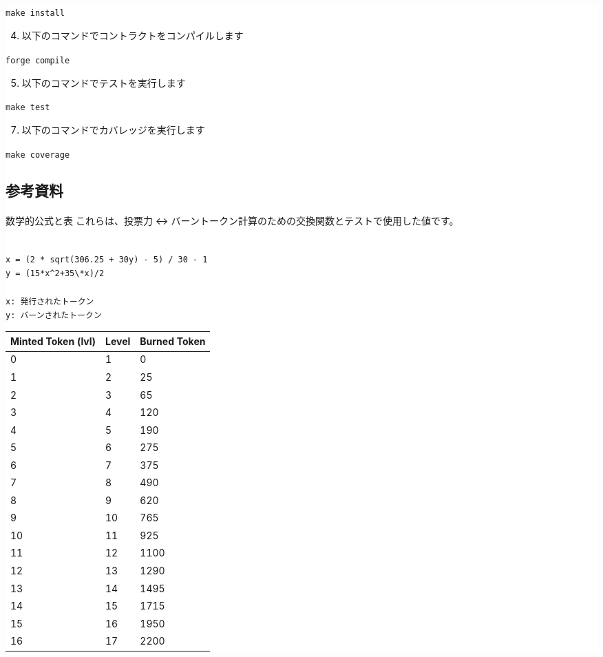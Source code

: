 ```shell
make install
```

4. 以下のコマンドでコントラクトをコンパイルします

```shell
forge compile
```

5. 以下のコマンドでテストを実行します

```shell
make test
```

7. 以下のコマンドでカバレッジを実行します

```shell
make coverage
```

## 参考資料

数学的公式と表
これらは、投票力 <-> バーントークン計算のための交換関数とテストで使用した値です。

```

x = (2 * sqrt(306.25 + 30y) - 5) / 30 - 1
y = (15*x^2+35\*x)/2

x: 発行されたトークン
y: バーンされたトークン

```

| Minted Token (lvl) | Level | Burned Token |
| ------------------ | ----- | ------------ |
| 0                  | 1     | 0            |
| 1                  | 2     | 25           |
| 2                  | 3     | 65           |
| 3                  | 4     | 120          |
| 4                  | 5     | 190          |
| 5                  | 6     | 275          |
| 6                  | 7     | 375          |
| 7                  | 8     | 490          |
| 8                  | 9     | 620          |
| 9                  | 10    | 765          |
| 10                 | 11    | 925          |
| 11                 | 12    | 1100         |
| 12                 | 13    | 1290         |
| 13                 | 14    | 1495         |
| 14                 | 15    | 1715         |
| 15                 | 16    | 1950         |
| 16                 | 17    | 2200         |